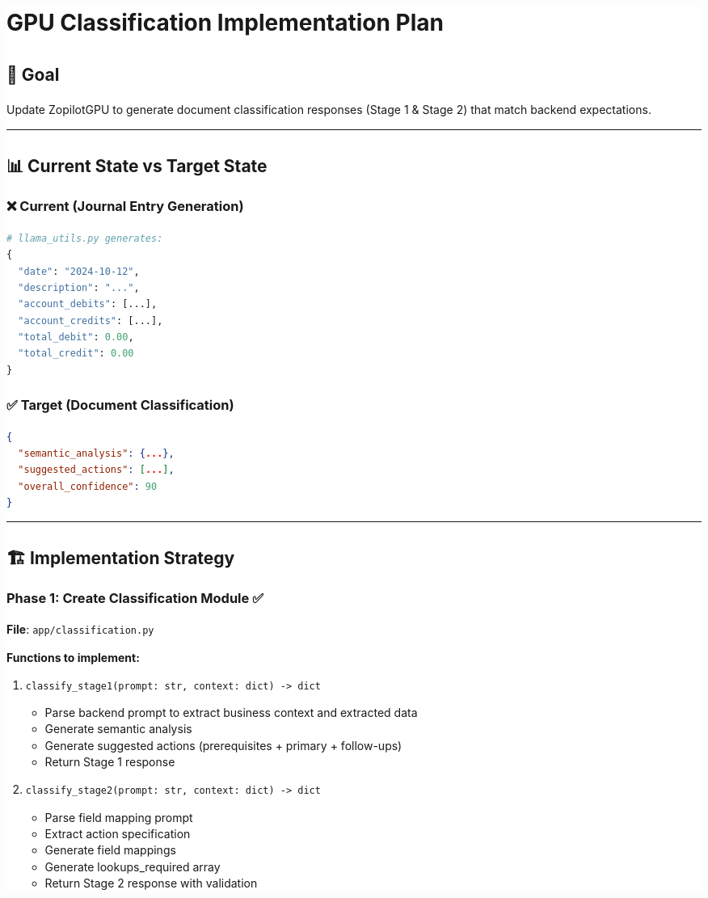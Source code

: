 # GPU Classification Implementation Plan

## 🎯 Goal
Update ZopilotGPU to generate document classification responses (Stage 1 & Stage 2) that match backend expectations.

---

## 📊 Current State vs Target State

### ❌ Current (Journal Entry Generation)
```python
# llama_utils.py generates:
{
  "date": "2024-10-12",
  "description": "...",
  "account_debits": [...],
  "account_credits": [...],
  "total_debit": 0.00,
  "total_credit": 0.00
}
```

### ✅ Target (Document Classification)
```json
{
  "semantic_analysis": {...},
  "suggested_actions": [...],
  "overall_confidence": 90
}
```

---

## 🏗️ Implementation Strategy

### Phase 1: Create Classification Module ✅
**File**: `app/classification.py`

**Functions to implement:**
1. `classify_stage1(prompt: str, context: dict) -> dict`
   - Parse backend prompt to extract business context and extracted data
   - Generate semantic analysis
   - Generate suggested actions (prerequisites + primary + follow-ups)
   - Return Stage 1 response

2. `classify_stage2(prompt: str, context: dict) -> dict`
   - Parse field mapping prompt
   - Extract action specification
   - Generate field mappings
   - Generate lookups_required array
   - Return Stage 2 response with validation
